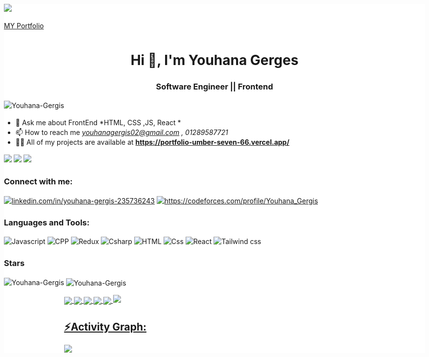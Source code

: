 <img src="https://raw.githubusercontent.com/BEPb/BEPb/5c63fa170d1cbbb0b1974f05a3dbe6aca3f5b7f3/assets/Bottom_up.svg" width="100%" />

<a align="center" href="https://portfolio-umber-seven-66.vercel.app/">MY Portfolio</a></a>

<h1 align="center">Hi 👋, I'm Youhana Gerges</h1>

<h3 align="center">Software Engineer || Frontend </h3>

<p align="left"> <img src="https://komarev.com/ghpvc/?username=Youhana-Gergis&label=Profile%20views&color=0e75b6&style=flat" alt="Youhana-Gergis" /> </p>

- 💬 Ask me about FrontEnd *HTML, CSS ,JS, React *
- 📫 How to reach me *youhanagergis02@gmail.com , 01289587721*
- 👨‍💻 All of my projects are available at **https://portfolio-umber-seven-66.vercel.app/**

<div> <a href="https://www.linkedin.com/in/youhana-gergis-235736243/" target="_blank"><img src="https://img.shields.io/badge/LinkedIn-0077B5?style=for-the-badge&logo=linkedin&logoColor=white" target="_blank"></a>
<a href="https://github.com/Youhana-Gergis" target="_blank"><img src="https://img.shields.io/badge/GitHub-100000?style=for-the-badge&logo=github&logoColor=white" target="_blank"></a>
<a href = "https://youhanagergis02@gmail.com , 01289587721"><img src="https://img.shields.io/badge/-Gmail-%23333?style=for-the-badge&logo=gmail&logoColor=white" target="_blank"></a>
</div><h3 align="left">Connect with me:</h3>
<p align="left">
<a href="https://www.linkedin.com/in/youhana-gergis-235736243/" target="blank"><img align="center" src="https://raw.githubusercontent.com/teamedwardforever/Readme-Generator/71f25dd8b98329b168142a6b782a107b75eab178/svg/Social/linked-in-alt.svg" alt="linkedin.com/in/youhana-gergis-235736243" height="30" width="40" /></a>
<a href="https://codeforces.com/profile/Youhana_Gergis" target="blank"><img align="center" src="https://raw.githubusercontent.com/teamedwardforever/Readme-Generator/71f25dd8b98329b168142a6b782a107b75eab178/svg/Social/codeforces.svg" alt="https://codeforces.com/profile/Youhana_Gergis" height="30" width="40" /></a></p>

<h3 align="left">Languages and Tools:</h3>
<p align="left">
<img src="https://raw.githubusercontent.com/teamedwardforever/Readme-Generator/71f25dd8b98329b168142a6b782a107b75eab178/svg/Skills/Languages/javascript-original.svg" alt="Javascript" width="40" height="40"/>
<img src="https://raw.githubusercontent.com/teamedwardforever/Readme-Generator/71f25dd8b98329b168142a6b782a107b75eab178/svg/Skills/Languages/cplusplus-original.svg" alt="CPP" width="40" height="40"/>
<img src="https://www.svgrepo.com/show/452093/redux.svg" alt="Redux" width="40" height="40"/>
<img src="https://raw.githubusercontent.com/teamedwardforever/Readme-Generator/71f25dd8b98329b168142a6b782a107b75eab178/svg/Skills/Languages/csharp-original.svg" alt="Csharp" width="40" height="40"/>
<img src="https://raw.githubusercontent.com/teamedwardforever/Readme-Generator/71f25dd8b98329b168142a6b782a107b75eab178/svg/Skills/Frontend/html5-original-wordmark.svg" alt="HTML" width="40" height="40"/>
<img src="https://raw.githubusercontent.com/teamedwardforever/Readme-Generator/71f25dd8b98329b168142a6b782a107b75eab178/svg/Skills/Frontend/css3-original-wordmark.svg" alt="Css" width="40" height="40"/>
<img src="https://raw.githubusercontent.com/teamedwardforever/Readme-Generator/71f25dd8b98329b168142a6b782a107b75eab178/svg/Skills/Frontend/react-original-wordmark.svg" alt="React" width="40" height="40"/>
<img src="https://upload.wikimedia.org/wikipedia/commons/d/d5/Tailwind_CSS_Logo.svg" alt="Tailwind css" width="40" height="40"/>
</p>



<h3 align="left">Stars</h3>
<img align="left" height="180em" src="https://github-readme-stats.vercel.app/api/top-langs/?username=Youhana-Gergis&layout=compact&theme=dark" alt=Youhana-Gergis />

<p>&nbsp;<img align="center" height="180em" src="https://github-readme-stats.vercel.app/api?username=Youhana-Gergis&show_icons=true&locale=en&theme=dark" alt="Youhana-Gergis" /></p>


<a href="https://github.com/Youhana-Gergis">
<img align="center" src="http://github-profile-summary-cards.vercel.app/api/cards/stats?username=Youhana-Gergis&theme=2077" height="180em" />

<img align="center" src="http://github-profile-summary-cards.vercel.app/api/cards/most-commit-language?username=Youhana-Gergis&theme=2077" height="180em" />

<img align="center" src="http://github-profile-summary-cards.vercel.app/api/cards/repos-per-language?username=Youhana-Gergis&theme=2077" height="180em" />

<img align="center" src="http://github-profile-summary-cards.vercel.app/api/cards/productive-time?username=Youhana-Gergis&theme=2077" height="180em" />

<img align="center" src="http://github-profile-summary-cards.vercel.app/api/cards/profile-details?username=Youhana-Gergis&theme=2077" height="180em" />
</div>
<img src="https://user-images.githubusercontent.com/73097560/115834477-dbab4500-a447-11eb-908a-139a6edaec5c.gif"><h2 align="left">⚡Activity Graph:</h2>
<img align="center" src="https://github-readme-activity-graph.vercel.app/graph?username=Youhana-Gergis&theme=react-dark"/>
